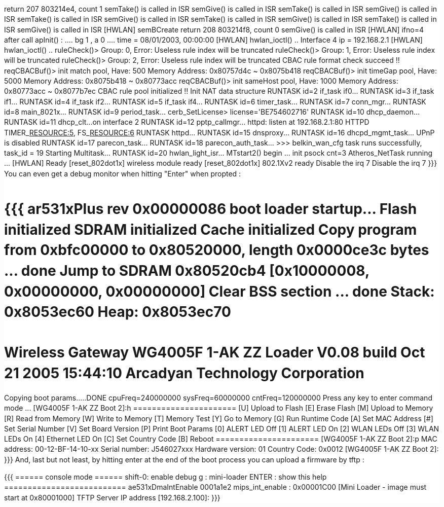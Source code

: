 return 207 803214e4, count 1 semTake() is called in ISR semGive() is
called in ISR semTake() is called in ISR semGive() is called in ISR
semTake() is called in ISR semGive() is called in ISR semTake() is
called in ISR semGive() is called in ISR semTake() is called in ISR
semGive() is called in ISR \[HWLAN\] semBCreate return 208 803214f8,
count 0 semGive() is called in ISR \[HWLAN\] ifno=4 after call apInit()
: .... bg 1 , a 0 .... time = 08/01/2003, 00:00:00 \[HWLAN\]
hwlan\_ioctl() .. Interface 4 ip = 192.168.2.1 \[HWLAN\] hwlan\_ioctl()
.. ruleCheck()&gt; Group: 0, Error: Useless rule index will be truncated
ruleCheck()&gt; Group: 1, Error: Useless rule index will be truncated
ruleCheck()&gt; Group: 2, Error: Useless rule index will be truncated
CBAC rule format check succeed !! reqCBACBuf()&gt; init match pool,
Have: 500 Memory Address: 0x80757d4c \~ 0x8075b418 reqCBACBuf()&gt; init
timeGap pool, Have: 5000 Memory Address: 0x8075b418 \~ 0x80773acc
reqCBACBuf()&gt; init sameHost pool, Have: 1000 Memory Address:
0x80773acc \~ 0x8077b7ec CBAC rule pool initialized !! Init NAT data
structure RUNTASK id=2 if\_task if0... RUNTASK id=3 if\_task if1...
RUNTASK id=4 if\_task if2... RUNTASK id=5 if\_task if4... RUNTASK id=6
timer\_task... RUNTASK id=7 conn\_mgr... RUNTASK id=8 main\_8021x...
RUNTASK id=9 period\_task... cerb\_SetLicense&gt; license='BE754602716'
RUNTASK id=10 dhcp\_daemon... RUNTASK id=11 dhcp\_clt...on interface 2
RUNTASK id=12 pptp\_callmgr... httpd: listen at 192.168.2.1:80 HTTPD
TIMER\_<RESOURCE:5>, FS\_<RESOURCE:6> RUNTASK httpd... RUNTASK id=15
dnsproxy... RUNTASK id=16 dhcpd\_mgmt\_task... UPnP is disabled RUNTASK
id=17 parecon\_task... RUNTASK id=18 parecon\_auth\_task... &gt;&gt;&gt;
belkin\_wan\_cfg task runs successfully, task\_id = 19 Starting
Multitask... RUNTASK id=20 hwlan\_light\_isr... MTstart2() begin ...
init psock cnt=3 Atheros\_NetTask running ... \[HWLAN\] Ready
\[reset\_802dot1x\] wireless module ready \[reset\_802dot1x\] 802.1Xv2
ready Disable the irq 7 Disable the irq 7 }}} You can even get a debug
monitor when hitting "Enter" when propted :

{{{ ar531xPlus rev 0x00000086 boot loader startup... Flash initialized
SDRAM initialized Cache initialized Copy program from 0xbfc00000 to
0x80520000, length 0x0000ce3c bytes ... done Jump to SDRAM 0x80520cb4
\[0x10000008, 0x00000000, 0x00000000\] Clear BSS section ... done Stack:
0x8053ec60 Heap: 0x8053ec70
=========================================================================
Wireless Gateway WG4005F 1-AK ZZ Loader V0.08 build Oct 21 2005 15:44:10
Arcadyan Technology Corporation
=========================================================================
Copying boot params.....DONE cpuFreq=240000000 sysFreq=60000000
cntFreq=120000000 Press any key to enter command mode ... \[WG4005F 1-AK
ZZ Boot 2\]:h ====================== \[U\] Upload to Flash \[E\] Erase
Flash \[M\] Upload to Memory \[R\] Read from Memory \[W\] Write to
Memory \[T\] Memory Test \[Y\] Go to Memory \[G\] Run Runtime Code \[A\]
Set MAC Address \[\#\] Set Serial Number \[V\] Set Board Version \[P\]
Print Boot Params \[0\] ALERT LED Off \[1\] ALERT LED On \[2\] WLAN LEDs
Off \[3\] WLAN LEDs On \[4\] Ethernet LED On \[C\] Set Country Code
\[B\] Reboot ====================== \[WG4005F 1-AK ZZ Boot 2\]:p MAC
address: 00-12-BF-14-10-xx Serial number: J546027xxx Hardware version:
01 Country Code: 0x0012 \[WG4005F 1-AK ZZ Boot 2\]: }}} And, last but
not least, by hitting enter at the end of the boot process you can
upload a firmware by tftp :

{{{ ====== console mode ====== shift-0: enable debug g : mini-loader
ENTER : show this help ========================== ae531xDmaIntEnable
0001a1e2 mips\_int\_enable : 0x00001C00 \[Mini Loader - image must start
at 0x80001000\] TFTP Server IP address \[192.168.2.100\]: }}}
